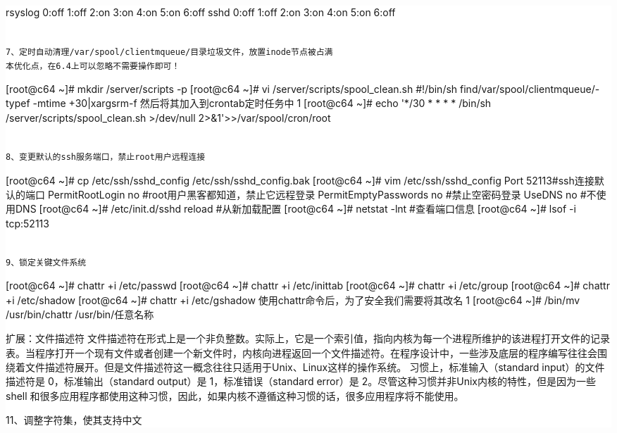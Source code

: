 rsyslog         0:off   1:off   2:on    3:on    4:on    5:on    6:off
sshd            0:off   1:off   2:on    3:on    4:on    5:on    6:off
```

7、定时自动清理/var/spool/clientmqueue/目录垃圾文件，放置inode节点被占满
本优化点，在6.4上可以忽略不需要操作即可！

```
[root@c64 ~]# mkdir /server/scripts -p
[root@c64 ~]# vi /server/scripts/spool_clean.sh
#!/bin/sh
find/var/spool/clientmqueue/-typef -mtime +30|xargsrm-f
然后将其加入到crontab定时任务中
1
[root@c64 ~]# echo '*/30 * * * * /bin/sh /server/scripts/spool_clean.sh >/dev/null 2>&1'>>/var/spool/cron/root
```

8、变更默认的ssh服务端口，禁止root用户远程连接

```
[root@c64 ~]# cp /etc/ssh/sshd_config /etc/ssh/sshd_config.bak
[root@c64 ~]# vim /etc/ssh/sshd_config
Port 52113#ssh连接默认的端口
PermitRootLogin no   #root用户黑客都知道，禁止它远程登录
PermitEmptyPasswords no #禁止空密码登录
UseDNS no            #不使用DNS
[root@c64 ~]# /etc/init.d/sshd reload    #从新加载配置
[root@c64 ~]# netstat -lnt     #查看端口信息
[root@c64 ~]# lsof -i tcp:52113
```

9、锁定关键文件系统

```
[root@c64 ~]# chattr +i /etc/passwd
[root@c64 ~]# chattr +i /etc/inittab
[root@c64 ~]# chattr +i /etc/group
[root@c64 ~]# chattr +i /etc/shadow
[root@c64 ~]# chattr +i /etc/gshadow
使用chattr命令后，为了安全我们需要将其改名
1
[root@c64 ~]# /bin/mv /usr/bin/chattr /usr/bin/任意名称
```

```
扩展：文件描述符
文件描述符在形式上是一个非负整数。实际上，它是一个索引值，指向内核为每一个进程所维护的该进程打开文件的记录表。当程序打开一个现有文件或者创建一个新文件时，内核向进程返回一个文件描述符。在程序设计中，一些涉及底层的程序编写往往会围绕着文件描述符展开。但是文件描述符这一概念往往只适用于Unix、Linux这样的操作系统。
习惯上，标准输入（standard input）的文件描述符是 0，标准输出（standard output）是 1，标准错误（standard error）是 2。尽管这种习惯并非Unix内核的特性，但是因为一些 shell 和很多应用程序都使用这种习惯，因此，如果内核不遵循这种习惯的话，很多应用程序将不能使用。
 
11、调整字符集，使其支持中文
